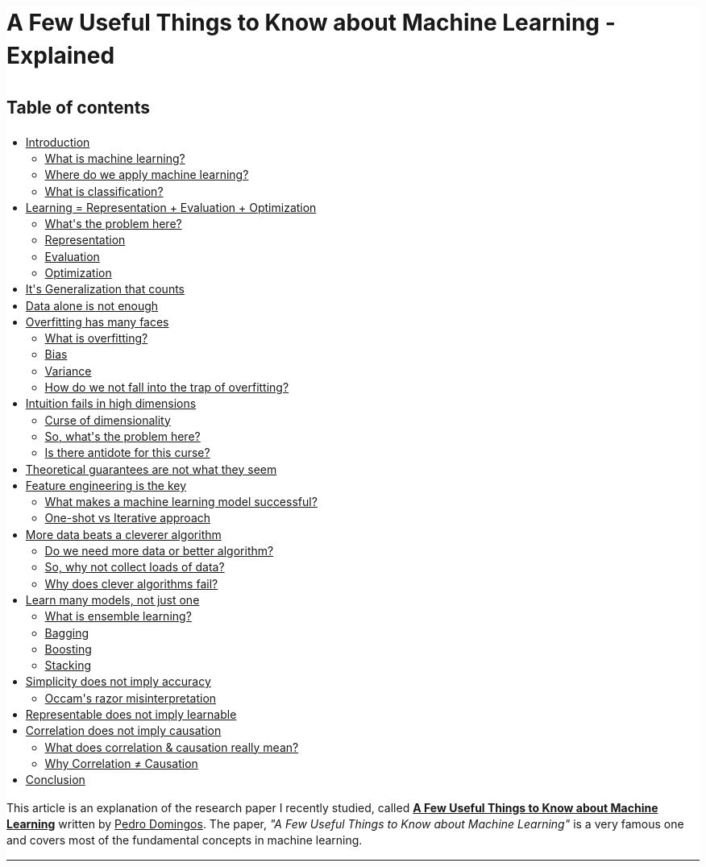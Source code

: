 # A Few Useful Things to Know about Machine Learning - Explained

## Table of contents

* [Introduction](#Introduction)
	* [What is machine learning?](#Whatismachinelearning)
	* [Where do we apply machine learning?](#Wheredoweapplymachinelearning)
	* [What is classification?](#Whatisclassification)
* [Learning = Representation + Evaluation + Optimization](#LearningRepresentationEvaluationOptimization)
	* [What's the problem here?](#Whatstheproblemhere)
	* [Representation](#Representation)
	* [Evaluation](#Evaluation)
	* [Optimization](#Optimization)
* [It's Generalization that counts](#ItsGeneralizationthatcounts)
* [Data alone is not enough](#Dataaloneisnotenough)
* [Overfitting has many faces](#Overfittinghasmanyfaces)
	* [What is overfitting?](#Whatisoverfitting)
	* [Bias](#Bias)
	* [Variance](#Variance)
	* [How do we not fall into the trap of overfitting?](#Howdowenotfallintothetrapofoverfitting)
* [Intuition fails in high dimensions](#Intuitionfailsinhighdimensions)
	* [Curse of dimensionality](#Curseofdimensionality)
	* [So, what's the problem here?](#Sowhatstheproblemhere)
	* [Is there antidote for this curse?](#Isthereantidoteforthiscurse)
* [Theoretical guarantees are not what they seem](#Theoreticalguaranteesarenotwhattheyseem)
* [Feature engineering is the key](#Featureengineeringisthekey)
	* [What makes a machine learning model successful?](#Whatmakesamachinelearningmodelsuccessful)
	* [One-shot vs Iterative approach](#One-shotvsIterativeapproach)
* [More data beats a cleverer algorithm](#Moredatabeatsaclevereralgorithm)
	* [Do we need more data or better algorithm?](#Doweneedmoredataorbetteralgorithm)
	* [So, why not collect loads of data?](#Sowhynotcollectloadsofdata)
	* [Why does clever algorithms fail?](#Whydoescleveralgorithmsfail)
* [Learn many models, not just one](#Learnmanymodelsnotjustone)
	* [What is ensemble learning?](#Whatisensemblelearning)
	* [Bagging](#Bagging)
	* [Boosting](#Boosting)
	* [Stacking](#Stacking)
* [Simplicity does not imply accuracy](#Simplicitydoesnotimplyaccuracy)
	* [Occam's razor misinterpretation](#Occamsrazormisinterpretation)
* [Representable does not imply learnable](#Representabledoesnotimplylearnable)
* [Correlation does not imply causation](#Correlationdoesnotimplycausation)
	* [What does correlation & causation really mean?](#Whatdoescorrelationcausationreallymean)
	* [Why Correlation ≠ Causation](#WhyCorrelationCausation)
* [Conclusion](#Conclusion)





This article is an explanation of the research paper I recently studied, called [**A Few Useful Things to Know about Machine Learning**](https://dl.acm.org/doi/10.1145/2347736.2347755) written by [Pedro Domingos](https://homes.cs.washington.edu/~pedrod/). The paper, *"A Few Useful Things to Know about Machine Learning"* is a very famous one and covers most of the fundamental concepts in machine learning.

---